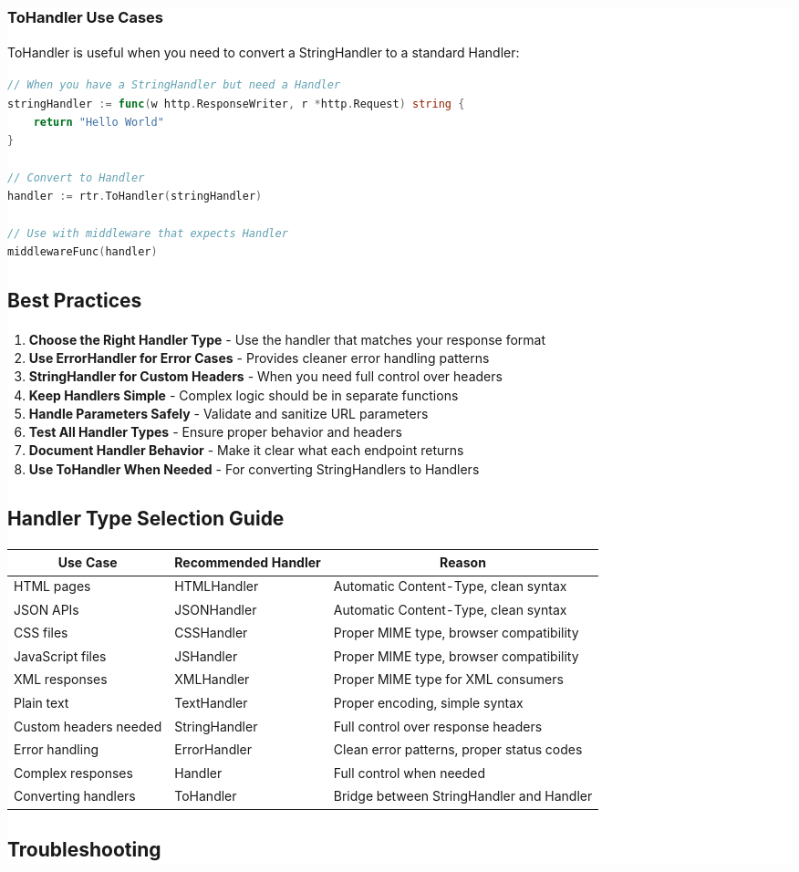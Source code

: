 ### ToHandler Use Cases

ToHandler is useful when you need to convert a StringHandler to a standard Handler:

```go
// When you have a StringHandler but need a Handler
stringHandler := func(w http.ResponseWriter, r *http.Request) string {
    return "Hello World"
}

// Convert to Handler
handler := rtr.ToHandler(stringHandler)

// Use with middleware that expects Handler
middlewareFunc(handler)
```

## Best Practices

1. **Choose the Right Handler Type** - Use the handler that matches your response format
2. **Use ErrorHandler for Error Cases** - Provides cleaner error handling patterns
3. **StringHandler for Custom Headers** - When you need full control over headers
4. **Keep Handlers Simple** - Complex logic should be in separate functions
5. **Handle Parameters Safely** - Validate and sanitize URL parameters
6. **Test All Handler Types** - Ensure proper behavior and headers
7. **Document Handler Behavior** - Make it clear what each endpoint returns
8. **Use ToHandler When Needed** - For converting StringHandlers to Handlers

## Handler Type Selection Guide

| Use Case | Recommended Handler | Reason |
|----------|-------------------|---------|
| HTML pages | HTMLHandler | Automatic Content-Type, clean syntax |
| JSON APIs | JSONHandler | Automatic Content-Type, clean syntax |
| CSS files | CSSHandler | Proper MIME type, browser compatibility |
| JavaScript files | JSHandler | Proper MIME type, browser compatibility |
| XML responses | XMLHandler | Proper MIME type for XML consumers |
| Plain text | TextHandler | Proper encoding, simple syntax |
| Custom headers needed | StringHandler | Full control over response headers |
| Error handling | ErrorHandler | Clean error patterns, proper status codes |
| Complex responses | Handler | Full control when needed |
| Converting handlers | ToHandler | Bridge between StringHandler and Handler |

## Troubleshooting
